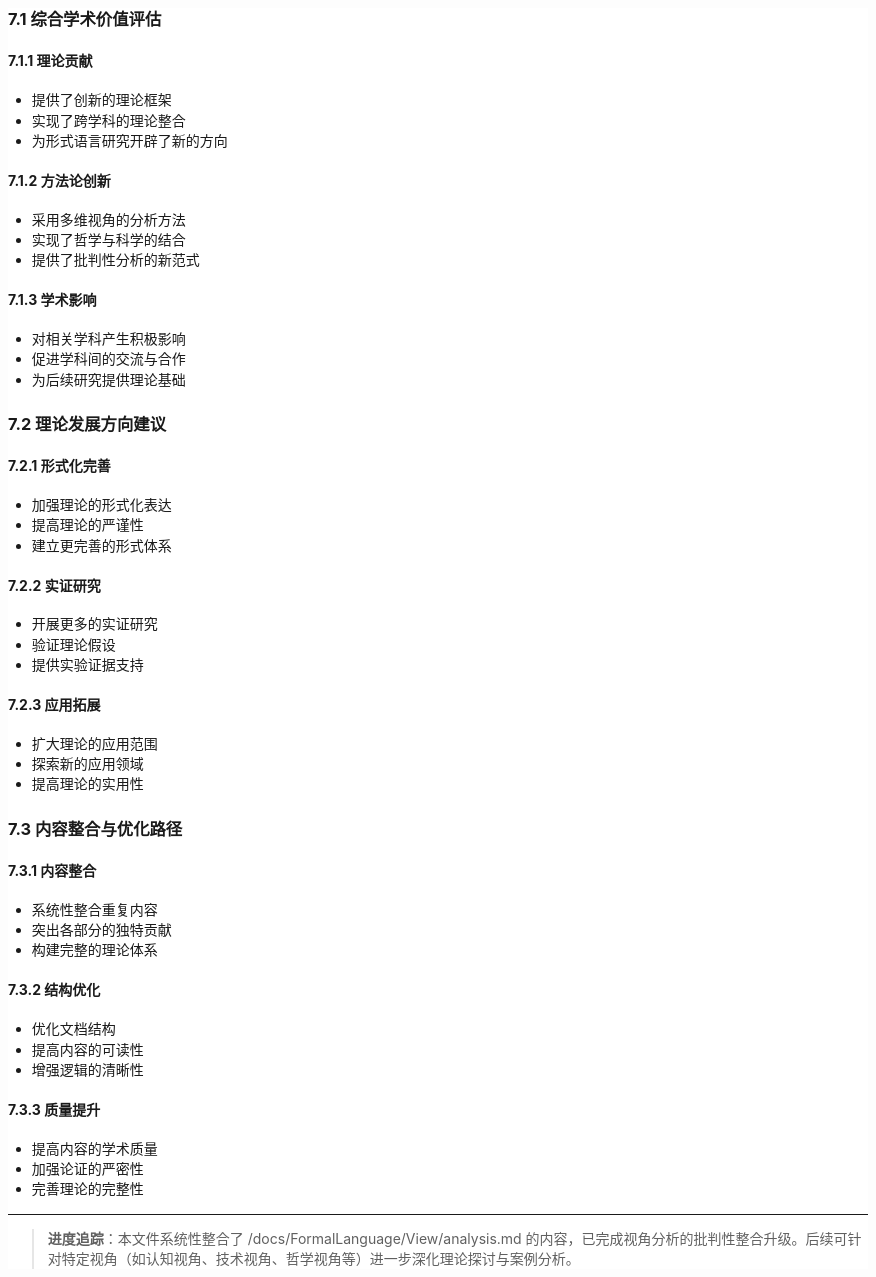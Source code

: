 ### 7.1 综合学术价值评估

#### 7.1.1 理论贡献

- 提供了创新的理论框架
- 实现了跨学科的理论整合
- 为形式语言研究开辟了新的方向

#### 7.1.2 方法论创新

- 采用多维视角的分析方法
- 实现了哲学与科学的结合
- 提供了批判性分析的新范式

#### 7.1.3 学术影响

- 对相关学科产生积极影响
- 促进学科间的交流与合作
- 为后续研究提供理论基础

### 7.2 理论发展方向建议

#### 7.2.1 形式化完善

- 加强理论的形式化表达
- 提高理论的严谨性
- 建立更完善的形式体系

#### 7.2.2 实证研究

- 开展更多的实证研究
- 验证理论假设
- 提供实验证据支持

#### 7.2.3 应用拓展

- 扩大理论的应用范围
- 探索新的应用领域
- 提高理论的实用性

### 7.3 内容整合与优化路径

#### 7.3.1 内容整合

- 系统性整合重复内容
- 突出各部分的独特贡献
- 构建完整的理论体系

#### 7.3.2 结构优化

- 优化文档结构
- 提高内容的可读性
- 增强逻辑的清晰性

#### 7.3.3 质量提升

- 提高内容的学术质量
- 加强论证的严密性
- 完善理论的完整性

---

> **进度追踪**：本文件系统性整合了 /docs/FormalLanguage/View/analysis.md 的内容，已完成视角分析的批判性整合升级。后续可针对特定视角（如认知视角、技术视角、哲学视角等）进一步深化理论探讨与案例分析。
